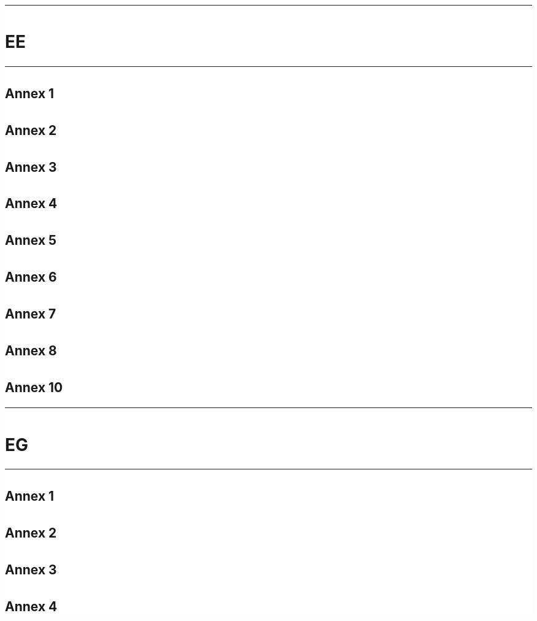 -----------------------------------------------------------
# EE
-----------------------------------------------------------

## Annex 1


## Annex 2

## Annex 3


## Annex 4



## Annex 5


## Annex 6


## Annex 7

## Annex 8



## Annex 10




-----------------------------------------------------------
# EG
-----------------------------------------------------------
## Annex 1


## Annex 2

## Annex 3


## Annex 4
